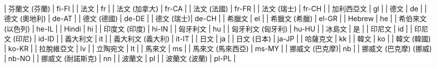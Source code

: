 | 芬蘭文 (芬蘭) | fi-FI |
| 法文 | fr |
| 法文 (加拿大) | fr-CA |
| 法文 (法國) | fr-FR |
| 法文 (瑞士) | fr-CH |
| 加利西亞文 | gl |
| 德文 | de |
| 德文 (奧地利) | de-AT |
| 德文 (德國) | de-DE |
| 德文 (瑞士)| de-CH |
| 希臘文 | el |
| 希臘文 (希臘) | el-GR |
| Hebrew | he |
| 希伯來文 (以色列) | he-IL |
| Hindi | hi |
| 印度文 (印度) | hi-IN |
| 匈牙利文 | hu |
| 匈牙利文 (匈牙利) | hu-HU |
| 冰島文 | 是 |
| 印尼文 | id |
| 印尼文 (印尼) | id-ID |
| 義大利文 | it |
| 義大利文 (義大利) | it-IT |
| 日文 | ja |
| 日文 (日本) | ja-JP |
| 哈薩克文 | kk |
| 韓文 | ko |
| 韓文 (韓國) | ko-KR |
| 拉脫維亞文 | lv |
| 立陶宛文 | lt |
| 馬來文 | ms |
| 馬來文 (馬來西亞) | ms-MY |
| 挪威文 (巴克摩)| nb |
| 挪威文 (巴克摩) (挪威) | nb-NO |
| 挪威文 (耐諾斯克) | nn |
| 波蘭文 | pl |
| 波蘭文 (波蘭) | pl-PL |